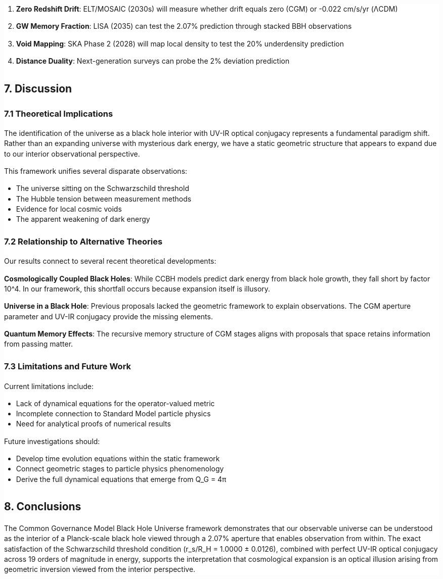 1. **Zero Redshift Drift**: ELT/MOSAIC (2030s) will measure whether drift equals zero (CGM) or -0.022 cm/s/yr (ΛCDM)

2. **GW Memory Fraction**: LISA (2035) can test the 2.07% prediction through stacked BBH observations

3. **Void Mapping**: SKA Phase 2 (2028) will map local density to test the 20% underdensity prediction

4. **Distance Duality**: Next-generation surveys can probe the 2% deviation prediction

## 7. Discussion

### 7.1 Theoretical Implications

The identification of the universe as a black hole interior with UV-IR optical conjugacy represents a fundamental paradigm shift. Rather than an expanding universe with mysterious dark energy, we have a static geometric structure that appears to expand due to our interior observational perspective.

This framework unifies several disparate observations:
- The universe sitting on the Schwarzschild threshold
- The Hubble tension between measurement methods
- Evidence for local cosmic voids
- The apparent weakening of dark energy

### 7.2 Relationship to Alternative Theories

Our results connect to several recent theoretical developments:

**Cosmologically Coupled Black Holes**: While CCBH models predict dark energy from black hole growth, they fall short by factor 10^4. In our framework, this shortfall occurs because expansion itself is illusory.

**Universe in a Black Hole**: Previous proposals lacked the geometric framework to explain observations. The CGM aperture parameter and UV-IR conjugacy provide the missing elements.

**Quantum Memory Effects**: The recursive memory structure of CGM stages aligns with proposals that space retains information from passing matter.

### 7.3 Limitations and Future Work

Current limitations include:
- Lack of dynamical equations for the operator-valued metric
- Incomplete connection to Standard Model particle physics
- Need for analytical proofs of numerical results

Future investigations should:
- Develop time evolution equations within the static framework
- Connect geometric stages to particle physics phenomenology
- Derive the full dynamical equations that emerge from Q_G = 4π

## 8. Conclusions

The Common Governance Model Black Hole Universe framework demonstrates that our observable universe can be understood as the interior of a Planck-scale black hole viewed through a 2.07% aperture that enables observation from within. The exact satisfaction of the Schwarzschild threshold condition (r_s/R_H = 1.0000 ± 0.0126), combined with perfect UV-IR optical conjugacy across 19 orders of magnitude in energy, supports the interpretation that cosmological expansion is an optical illusion arising from geometric inversion viewed from the interior perspective.
